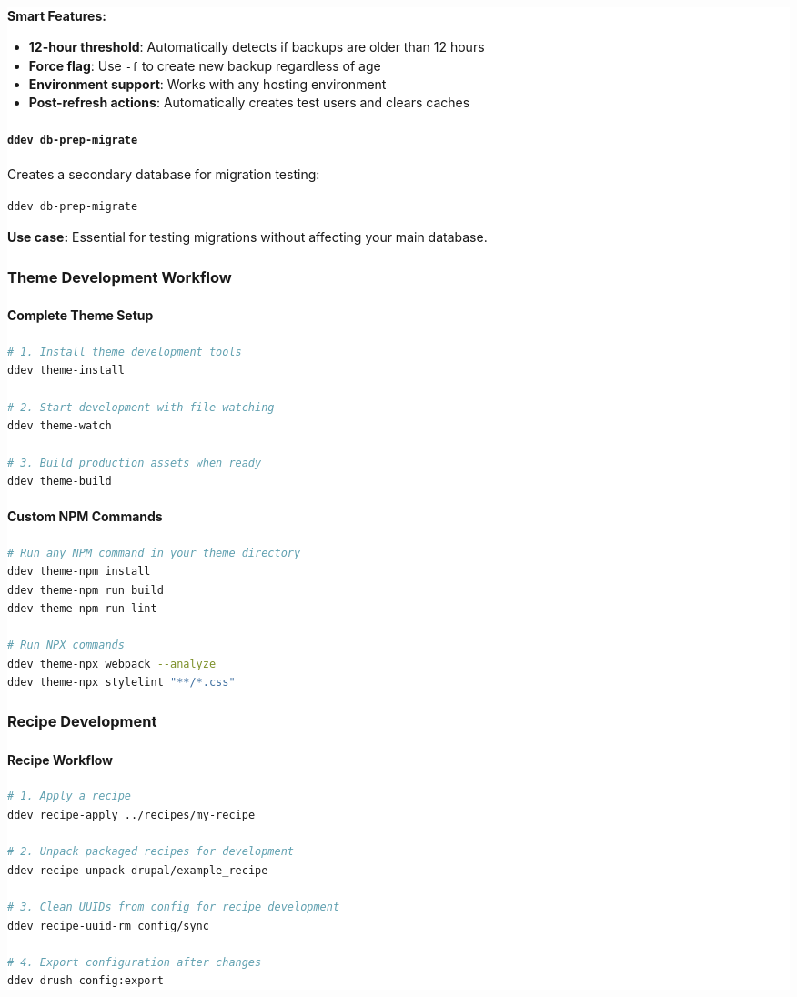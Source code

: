 **Smart Features:**
- **12-hour threshold**: Automatically detects if backups are older than 12 hours
- **Force flag**: Use `-f` to create new backup regardless of age
- **Environment support**: Works with any hosting environment
- **Post-refresh actions**: Automatically creates test users and clears caches

#### `ddev db-prep-migrate`
Creates a secondary database for migration testing:

```bash
ddev db-prep-migrate
```

**Use case:** Essential for testing migrations without affecting your main database.

### Theme Development Workflow

#### Complete Theme Setup
```bash
# 1. Install theme development tools
ddev theme-install

# 2. Start development with file watching
ddev theme-watch

# 3. Build production assets when ready
ddev theme-build
```

#### Custom NPM Commands
```bash
# Run any NPM command in your theme directory
ddev theme-npm install
ddev theme-npm run build
ddev theme-npm run lint

# Run NPX commands
ddev theme-npx webpack --analyze
ddev theme-npx stylelint "**/*.css"
```

### Recipe Development

#### Recipe Workflow
```bash
# 1. Apply a recipe
ddev recipe-apply ../recipes/my-recipe

# 2. Unpack packaged recipes for development
ddev recipe-unpack drupal/example_recipe

# 3. Clean UUIDs from config for recipe development
ddev recipe-uuid-rm config/sync

# 4. Export configuration after changes
ddev drush config:export
```
